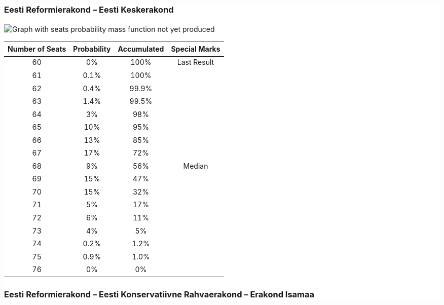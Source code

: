### Eesti Reformierakond – Eesti Keskerakond

![Graph with seats probability mass function not yet produced](2020-04-06-Norstat-coalitions-seats-pmf-ref–kesk.png "Seats Probability Mass Function")

| Number of Seats | Probability | Accumulated | Special Marks |
|:---------------:|:-----------:|:-----------:|:-------------:|
| 60 | 0% | 100% | Last Result |
| 61 | 0.1% | 100% |  |
| 62 | 0.4% | 99.9% |  |
| 63 | 1.4% | 99.5% |  |
| 64 | 3% | 98% |  |
| 65 | 10% | 95% |  |
| 66 | 13% | 85% |  |
| 67 | 17% | 72% |  |
| 68 | 9% | 56% | Median |
| 69 | 15% | 47% |  |
| 70 | 15% | 32% |  |
| 71 | 5% | 17% |  |
| 72 | 6% | 11% |  |
| 73 | 4% | 5% |  |
| 74 | 0.2% | 1.2% |  |
| 75 | 0.9% | 1.0% |  |
| 76 | 0% | 0% |  |

### Eesti Reformierakond – Eesti Konservatiivne Rahvaerakond – Erakond Isamaa
